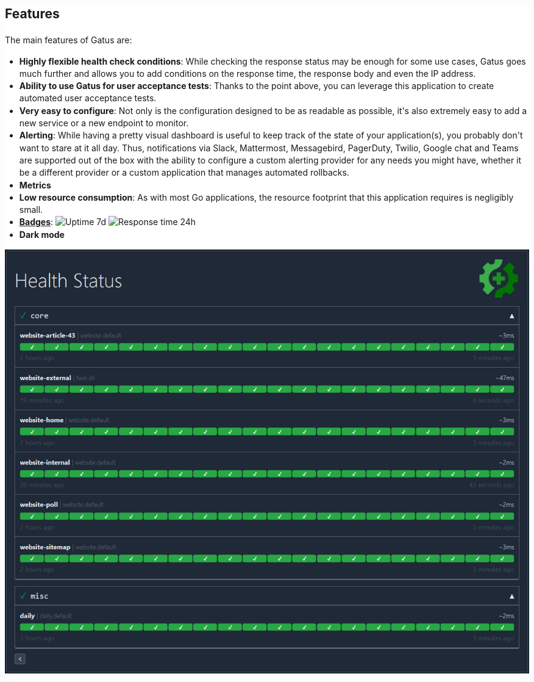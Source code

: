 
## Features
The main features of Gatus are:
- **Highly flexible health check conditions**: While checking the response status may be enough for some use cases, Gatus goes much further and allows you to add conditions on the response time, the response body and even the IP address.
- **Ability to use Gatus for user acceptance tests**: Thanks to the point above, you can leverage this application to create automated user acceptance tests.
- **Very easy to configure**: Not only is the configuration designed to be as readable as possible, it's also extremely easy to add a new service or a new endpoint to monitor.
- **Alerting**: While having a pretty visual dashboard is useful to keep track of the state of your application(s), you probably don't want to stare at it all day. Thus, notifications via Slack, Mattermost, Messagebird, PagerDuty, Twilio, Google chat and Teams are supported out of the box with the ability to configure a custom alerting provider for any needs you might have, whether it be a different provider or a custom application that manages automated rollbacks.
- **Metrics**
- **Low resource consumption**: As with most Go applications, the resource footprint that this application requires is negligibly small.
- **[Badges](#badges)**: ![Uptime 7d](https://status.twin.sh/api/v1/endpoints/core_blog-external/uptimes/7d/badge.svg) ![Response time 24h](https://status.twin.sh/api/v1/endpoints/core_blog-external/response-times/24h/badge.svg)
- **Dark mode**

![Gatus dashboard dark mode](.github/assets/dashboard-dark.png)
